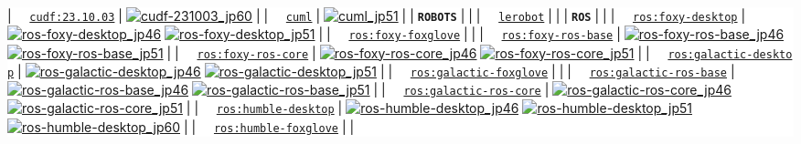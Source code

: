 | &nbsp;&nbsp;&nbsp; [`cudf:23.10.03`](/packages/ml/rapids/cudf) | [![`cudf-231003_jp60`](https://img.shields.io/github/actions/workflow/status/sunflowertele2/blueberry-jetson-containers/cudf-231003_jp60.yml?label=cudf-231003:jp60)](https://github.com/sunflowertele2/blueberry-jetson-containers/actions/workflows/cudf-231003_jp60.yml) |
| &nbsp;&nbsp;&nbsp; [`cuml`](/packages/ml/rapids/cuml) | [![`cuml_jp51`](https://img.shields.io/github/actions/workflow/status/sunflowertele2/blueberry-jetson-containers/cuml_jp51.yml?label=cuml:jp51)](https://github.com/sunflowertele2/blueberry-jetson-containers/actions/workflows/cuml_jp51.yml) |
| <a id="robots">**`ROBOTS`**</a> | |
| &nbsp;&nbsp;&nbsp; [`lerobot`](/packages/robots/lerobot) |  |
| <a id="ros">**`ROS`**</a> | |
| &nbsp;&nbsp;&nbsp; [`ros:foxy-desktop`](/packages/ros) | [![`ros-foxy-desktop_jp46`](https://img.shields.io/github/actions/workflow/status/sunflowertele2/blueberry-jetson-containers/ros-foxy-desktop_jp46.yml?label=ros-foxy-desktop:jp46)](https://github.com/sunflowertele2/blueberry-jetson-containers/actions/workflows/ros-foxy-desktop_jp46.yml) [![`ros-foxy-desktop_jp51`](https://img.shields.io/github/actions/workflow/status/sunflowertele2/blueberry-jetson-containers/ros-foxy-desktop_jp51.yml?label=ros-foxy-desktop:jp51)](https://github.com/sunflowertele2/blueberry-jetson-containers/actions/workflows/ros-foxy-desktop_jp51.yml) |
| &nbsp;&nbsp;&nbsp; [`ros:foxy-foxglove`](/packages/ros) |  |
| &nbsp;&nbsp;&nbsp; [`ros:foxy-ros-base`](/packages/ros) | [![`ros-foxy-ros-base_jp46`](https://img.shields.io/github/actions/workflow/status/sunflowertele2/blueberry-jetson-containers/ros-foxy-ros-base_jp46.yml?label=ros-foxy-ros-base:jp46)](https://github.com/sunflowertele2/blueberry-jetson-containers/actions/workflows/ros-foxy-ros-base_jp46.yml) [![`ros-foxy-ros-base_jp51`](https://img.shields.io/github/actions/workflow/status/sunflowertele2/blueberry-jetson-containers/ros-foxy-ros-base_jp51.yml?label=ros-foxy-ros-base:jp51)](https://github.com/sunflowertele2/blueberry-jetson-containers/actions/workflows/ros-foxy-ros-base_jp51.yml) |
| &nbsp;&nbsp;&nbsp; [`ros:foxy-ros-core`](/packages/ros) | [![`ros-foxy-ros-core_jp46`](https://img.shields.io/github/actions/workflow/status/sunflowertele2/blueberry-jetson-containers/ros-foxy-ros-core_jp46.yml?label=ros-foxy-ros-core:jp46)](https://github.com/sunflowertele2/blueberry-jetson-containers/actions/workflows/ros-foxy-ros-core_jp46.yml) [![`ros-foxy-ros-core_jp51`](https://img.shields.io/github/actions/workflow/status/sunflowertele2/blueberry-jetson-containers/ros-foxy-ros-core_jp51.yml?label=ros-foxy-ros-core:jp51)](https://github.com/sunflowertele2/blueberry-jetson-containers/actions/workflows/ros-foxy-ros-core_jp51.yml) |
| &nbsp;&nbsp;&nbsp; [`ros:galactic-desktop`](/packages/ros) | [![`ros-galactic-desktop_jp46`](https://img.shields.io/github/actions/workflow/status/sunflowertele2/blueberry-jetson-containers/ros-galactic-desktop_jp46.yml?label=ros-galactic-desktop:jp46)](https://github.com/sunflowertele2/blueberry-jetson-containers/actions/workflows/ros-galactic-desktop_jp46.yml) [![`ros-galactic-desktop_jp51`](https://img.shields.io/github/actions/workflow/status/sunflowertele2/blueberry-jetson-containers/ros-galactic-desktop_jp51.yml?label=ros-galactic-desktop:jp51)](https://github.com/sunflowertele2/blueberry-jetson-containers/actions/workflows/ros-galactic-desktop_jp51.yml) |
| &nbsp;&nbsp;&nbsp; [`ros:galactic-foxglove`](/packages/ros) |  |
| &nbsp;&nbsp;&nbsp; [`ros:galactic-ros-base`](/packages/ros) | [![`ros-galactic-ros-base_jp46`](https://img.shields.io/github/actions/workflow/status/sunflowertele2/blueberry-jetson-containers/ros-galactic-ros-base_jp46.yml?label=ros-galactic-ros-base:jp46)](https://github.com/sunflowertele2/blueberry-jetson-containers/actions/workflows/ros-galactic-ros-base_jp46.yml) [![`ros-galactic-ros-base_jp51`](https://img.shields.io/github/actions/workflow/status/sunflowertele2/blueberry-jetson-containers/ros-galactic-ros-base_jp51.yml?label=ros-galactic-ros-base:jp51)](https://github.com/sunflowertele2/blueberry-jetson-containers/actions/workflows/ros-galactic-ros-base_jp51.yml) |
| &nbsp;&nbsp;&nbsp; [`ros:galactic-ros-core`](/packages/ros) | [![`ros-galactic-ros-core_jp46`](https://img.shields.io/github/actions/workflow/status/sunflowertele2/blueberry-jetson-containers/ros-galactic-ros-core_jp46.yml?label=ros-galactic-ros-core:jp46)](https://github.com/sunflowertele2/blueberry-jetson-containers/actions/workflows/ros-galactic-ros-core_jp46.yml) [![`ros-galactic-ros-core_jp51`](https://img.shields.io/github/actions/workflow/status/sunflowertele2/blueberry-jetson-containers/ros-galactic-ros-core_jp51.yml?label=ros-galactic-ros-core:jp51)](https://github.com/sunflowertele2/blueberry-jetson-containers/actions/workflows/ros-galactic-ros-core_jp51.yml) |
| &nbsp;&nbsp;&nbsp; [`ros:humble-desktop`](/packages/ros) | [![`ros-humble-desktop_jp46`](https://img.shields.io/github/actions/workflow/status/sunflowertele2/blueberry-jetson-containers/ros-humble-desktop_jp46.yml?label=ros-humble-desktop:jp46)](https://github.com/sunflowertele2/blueberry-jetson-containers/actions/workflows/ros-humble-desktop_jp46.yml) [![`ros-humble-desktop_jp51`](https://img.shields.io/github/actions/workflow/status/sunflowertele2/blueberry-jetson-containers/ros-humble-desktop_jp51.yml?label=ros-humble-desktop:jp51)](https://github.com/sunflowertele2/blueberry-jetson-containers/actions/workflows/ros-humble-desktop_jp51.yml) [![`ros-humble-desktop_jp60`](https://img.shields.io/github/actions/workflow/status/sunflowertele2/blueberry-jetson-containers/ros-humble-desktop_jp60.yml?label=ros-humble-desktop:jp60)](https://github.com/sunflowertele2/blueberry-jetson-containers/actions/workflows/ros-humble-desktop_jp60.yml) |
| &nbsp;&nbsp;&nbsp; [`ros:humble-foxglove`](/packages/ros) |  |